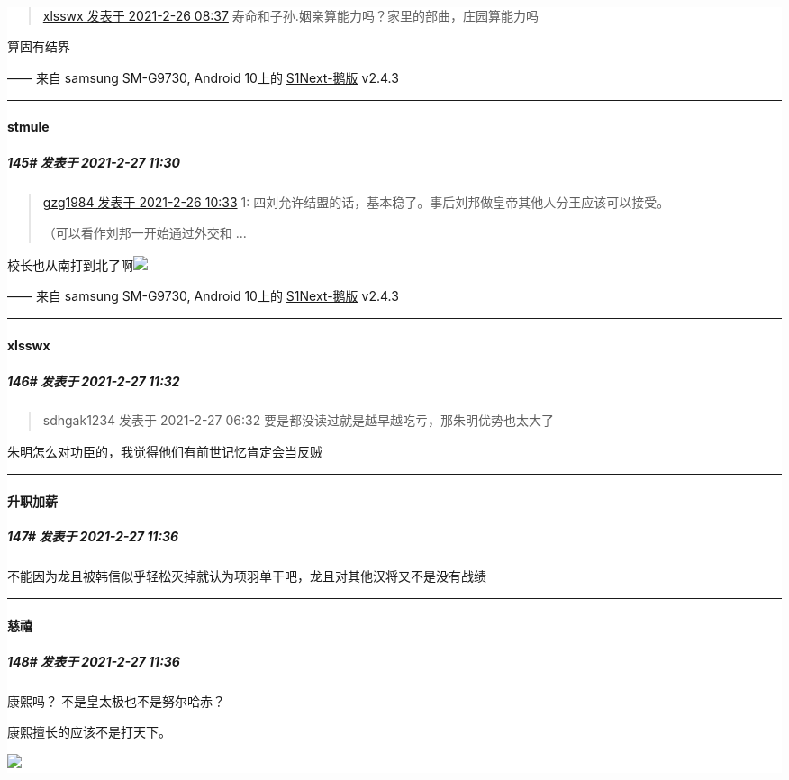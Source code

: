
<blockquote><a href="httphttps://bbs.saraba1st.com/2b/forum.php?mod=redirect&amp;goto=findpost&amp;pid=50443717&amp;ptid=1989825" target="_blank">xlsswx 发表于 2021-2-26 08:37</a>
寿命和子孙.姻亲算能力吗？家里的部曲，庄园算能力吗</blockquote>
算固有结界

—— 来自 samsung SM-G9730, Android 10上的 [S1Next-鹅版](https://github.com/ykrank/S1-Next/releases) v2.4.3


-----

####  stmule  
##### 145#       发表于 2021-2-27 11:30


<blockquote><a href="httphttps://bbs.saraba1st.com/2b/forum.php?mod=redirect&amp;goto=findpost&amp;pid=50444795&amp;ptid=1989825" target="_blank">gzg1984 发表于 2021-2-26 10:33</a>
1: 四刘允许结盟的话，基本稳了。事后刘邦做皇帝其他人分王应该可以接受。

（可以看作刘邦一开始通过外交和 ...</blockquote>
校长也从南打到北了啊<img src="https://static.saraba1st.com/image/smiley/face2017/067.png" referrerpolicy="no-referrer">

—— 来自 samsung SM-G9730, Android 10上的 [S1Next-鹅版](https://github.com/ykrank/S1-Next/releases) v2.4.3


-----

####  xlsswx  
##### 146#       发表于 2021-2-27 11:32


<blockquote>sdhgak1234 发表于 2021-2-27 06:32
要是都没读过就是越早越吃亏，那朱明优势也太大了</blockquote>
朱明怎么对功臣的，我觉得他们有前世记忆肯定会当反贼


-----

####  升职加薪  
##### 147#       发表于 2021-2-27 11:36


不能因为龙且被韩信似乎轻松灭掉就认为项羽单干吧，龙且对其他汉将又不是没有战绩


-----

####  慈禧  
##### 148#       发表于 2021-2-27 11:36


康熙吗？ 不是皇太极也不是努尔哈赤？


康熙擅长的应该不是打天下。

<img src="https://static.saraba1st.com/image/smiley/face2017/016.png" referrerpolicy="no-referrer">

